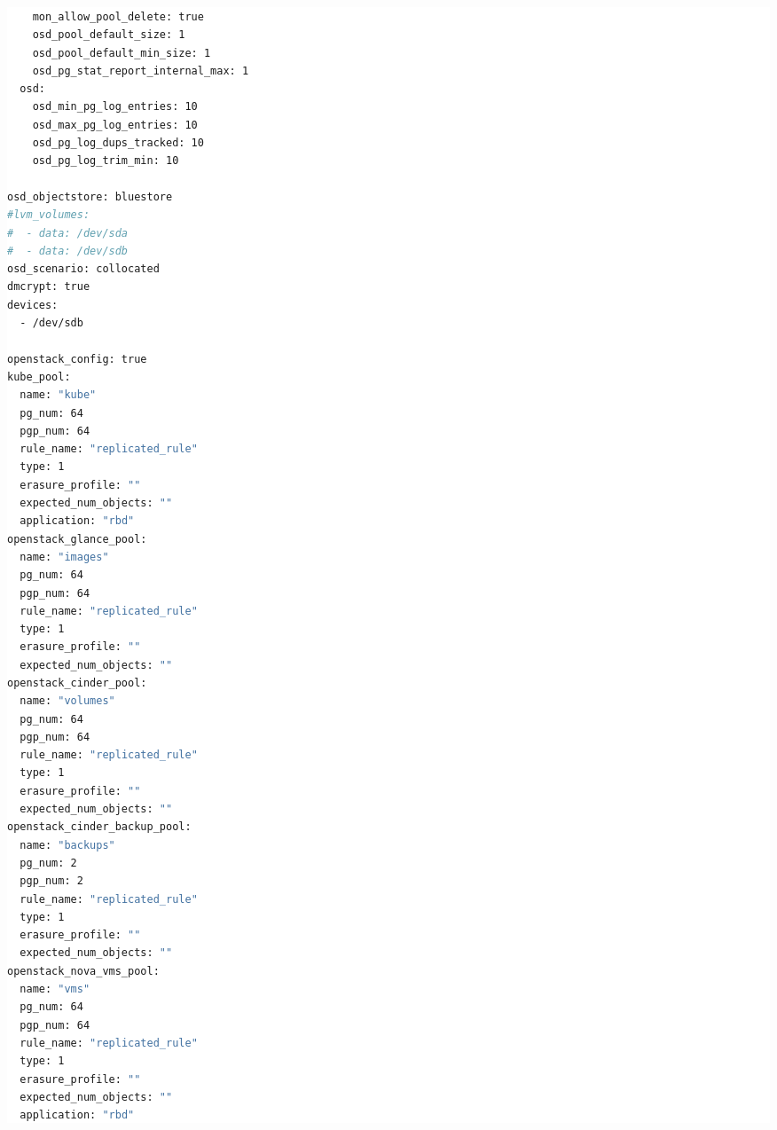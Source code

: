 ```sh 
    mon_allow_pool_delete: true
    osd_pool_default_size: 1
    osd_pool_default_min_size: 1
    osd_pg_stat_report_internal_max: 1
  osd:
    osd_min_pg_log_entries: 10
    osd_max_pg_log_entries: 10
    osd_pg_log_dups_tracked: 10
    osd_pg_log_trim_min: 10

osd_objectstore: bluestore
#lvm_volumes:
#  - data: /dev/sda
#  - data: /dev/sdb
osd_scenario: collocated
dmcrypt: true
devices:
  - /dev/sdb

openstack_config: true
kube_pool:
  name: "kube"
  pg_num: 64
  pgp_num: 64
  rule_name: "replicated_rule"
  type: 1
  erasure_profile: ""
  expected_num_objects: ""
  application: "rbd"
openstack_glance_pool:
  name: "images"
  pg_num: 64
  pgp_num: 64
  rule_name: "replicated_rule"
  type: 1
  erasure_profile: ""
  expected_num_objects: ""
openstack_cinder_pool:
  name: "volumes"
  pg_num: 64
  pgp_num: 64
  rule_name: "replicated_rule"
  type: 1
  erasure_profile: ""
  expected_num_objects: ""
openstack_cinder_backup_pool:
  name: "backups"
  pg_num: 2
  pgp_num: 2
  rule_name: "replicated_rule"
  type: 1
  erasure_profile: ""
  expected_num_objects: ""
openstack_nova_vms_pool:
  name: "vms"
  pg_num: 64
  pgp_num: 64
  rule_name: "replicated_rule"
  type: 1
  erasure_profile: ""
  expected_num_objects: ""
  application: "rbd"

```